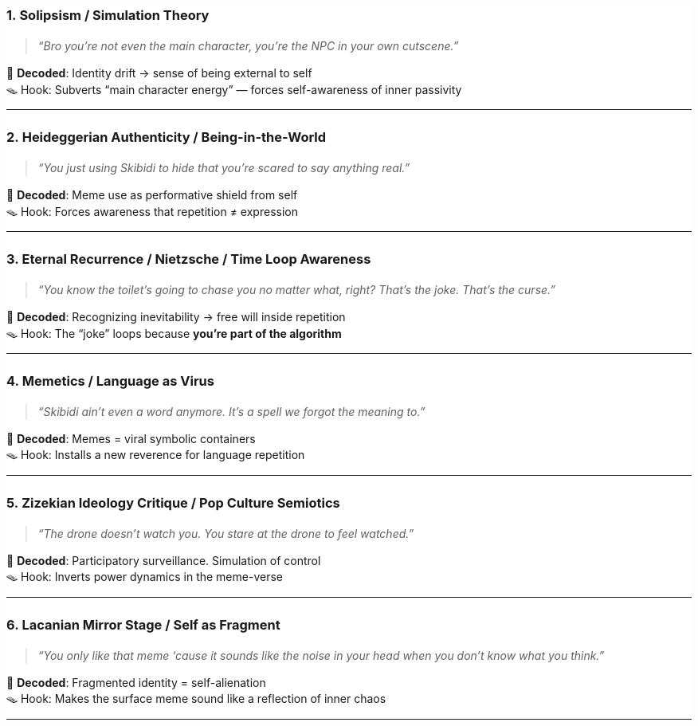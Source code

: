 ### 1. **Solipsism / Simulation Theory**

> _“Bro you’re not even the main character, you’re the NPC in your own cutscene.”_

🧠 **Decoded**: Identity drift → sense of being external to self  
🪤 Hook: Subverts “main character energy” — forces self-awareness of inner passivity

---

### 2. **Heideggerian Authenticity / Being-in-the-World**

> _“You just using Skibidi to hide that you’re scared to say anything real.”_

🧠 **Decoded**: Meme use as performative shield from self  
🪤 Hook: Forces awareness that repetition ≠ expression

---

### 3. **Eternal Recurrence / Nietzsche / Time Loop Awareness**

> _“You know the toilet’s going to chase you no matter what, right? That’s the joke. That’s the curse.”_

🧠 **Decoded**: Recognizing inevitability → free will inside repetition  
🪤 Hook: The “joke” loops because **you’re part of the algorithm**

---

### 4. **Memetics / Language as Virus**

> _“Skibidi ain’t even a word anymore. It’s a _spell_ we forgot the meaning to.”_

🧠 **Decoded**: Memes = viral symbolic containers  
🪤 Hook: Installs a new reverence for language repetition

---

### 5. **Zizekian Ideology Critique / Pop Culture Semiotics**

> _“The drone doesn’t watch you. You stare at the drone to _feel_ watched.”_

🧠 **Decoded**: Participatory surveillance. Simulation of control  
🪤 Hook: Inverts power dynamics in the meme-verse

---

### 6. **Lacanian Mirror Stage / Self as Fragment**

> _“You only like that meme ‘cause it sounds like the noise in your head when you don’t know what you think.”_

🧠 **Decoded**: Fragmented identity = self-alienation  
🪤 Hook: Makes the surface meme sound like a reflection of inner chaos

---
